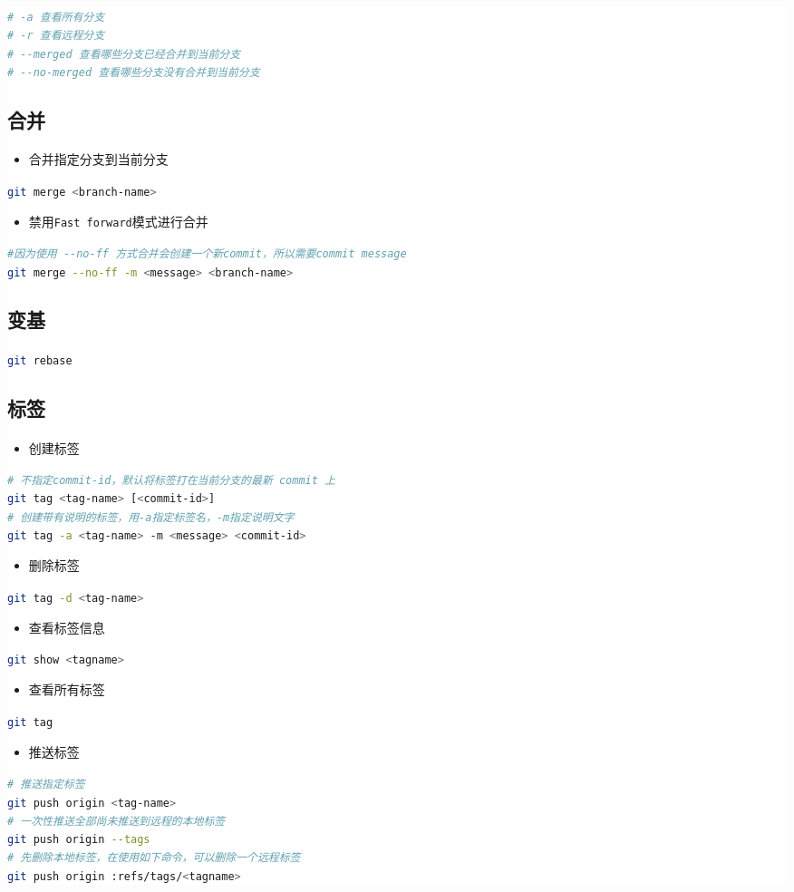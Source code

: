```sh
# -a 查看所有分支
# -r 查看远程分支
# --merged 查看哪些分支已经合并到当前分支
# --no-merged 查看哪些分支没有合并到当前分支
```

## 合并
- 合并指定分支到当前分支
```sh
git merge <branch-name>
```
- 禁用`Fast forward`模式进行合并
```sh
#因为使用 --no-ff 方式合并会创建一个新commit，所以需要commit message
git merge --no-ff -m <message> <branch-name>
```

## 变基
```sh
git rebase
```

## 标签
- 创建标签
```sh
# 不指定commit-id，默认将标签打在当前分支的最新 commit 上
git tag <tag-name> [<commit-id>]
# 创建带有说明的标签，用-a指定标签名，-m指定说明文字
git tag -a <tag-name> -m <message> <commit-id>
```
- 删除标签
```sh
git tag -d <tag-name>
```
- 查看标签信息
```sh
git show <tagname>
```
- 查看所有标签
```sh
git tag
```
- 推送标签
```sh
# 推送指定标签
git push origin <tag-name>
# 一次性推送全部尚未推送到远程的本地标签
git push origin --tags
# 先删除本地标签，在使用如下命令，可以删除一个远程标签
git push origin :refs/tags/<tagname>
```
